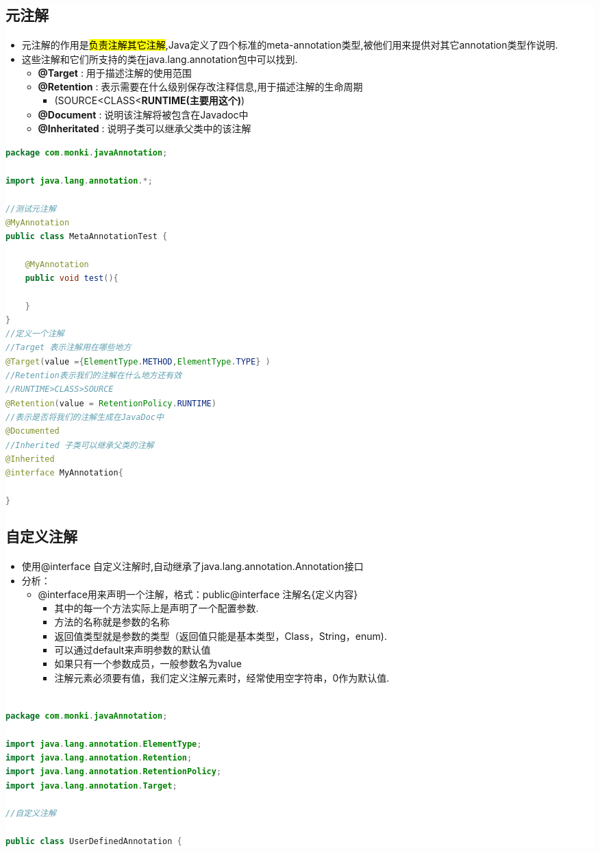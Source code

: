 ## 元注解

+ 元注解的作用是<mark>负责注解其它注解</mark>,Java定义了四个标准的meta-annotation类型,被他们用来提供对其它annotation类型作说明.
+ 这些注解和它们所支持的类在java.lang.annotation包中可以找到.
  - **@Target** : 用于描述注解的使用范围
  - **@Retention** : 表示需要在什么级别保存改注释信息,用于描述注解的生命周期
    - (SOURCE<CLASS<**RUNTIME(主要用这个)**)
  - **@Document** : 说明该注解将被包含在Javadoc中
  - **@Inheritated** : 说明子类可以继承父类中的该注解 

```java
package com.monki.javaAnnotation;

import java.lang.annotation.*;

//测试元注解
@MyAnnotation
public class MetaAnnotationTest {

    @MyAnnotation
    public void test(){

    }
}
//定义一个注解
//Target 表示注解用在哪些地方
@Target(value ={ElementType.METHOD,ElementType.TYPE} )
//Retention表示我们的注解在什么地方还有效
//RUNTIME>CLASS>SOURCE
@Retention(value = RetentionPolicy.RUNTIME)
//表示是否将我们的注解生成在JavaDoc中
@Documented
//Inherited 子类可以继承父类的注解
@Inherited
@interface MyAnnotation{

}
```

## 自定义注解

- 使用@interface 自定义注解时,自动继承了java.lang.annotation.Annotation接口
- 分析：
  - @interface用来声明一个注解，格式：public@interface 注解名{定义内容}
    - 其中的每一个方法实际上是声明了一个配置参数.
    - 方法的名称就是参数的名称
    - 返回值类型就是参数的类型（返回值只能是基本类型，Class，String，enum).
    - 可以通过default来声明参数的默认值
    -  如果只有一个参数成员，一般参数名为value
    - 注解元素必须要有值，我们定义注解元素时，经常使用空字符串，0作为默认值.

```java

package com.monki.javaAnnotation;

import java.lang.annotation.ElementType;
import java.lang.annotation.Retention;
import java.lang.annotation.RetentionPolicy;
import java.lang.annotation.Target;

//自定义注解

public class UserDefinedAnnotation {

```